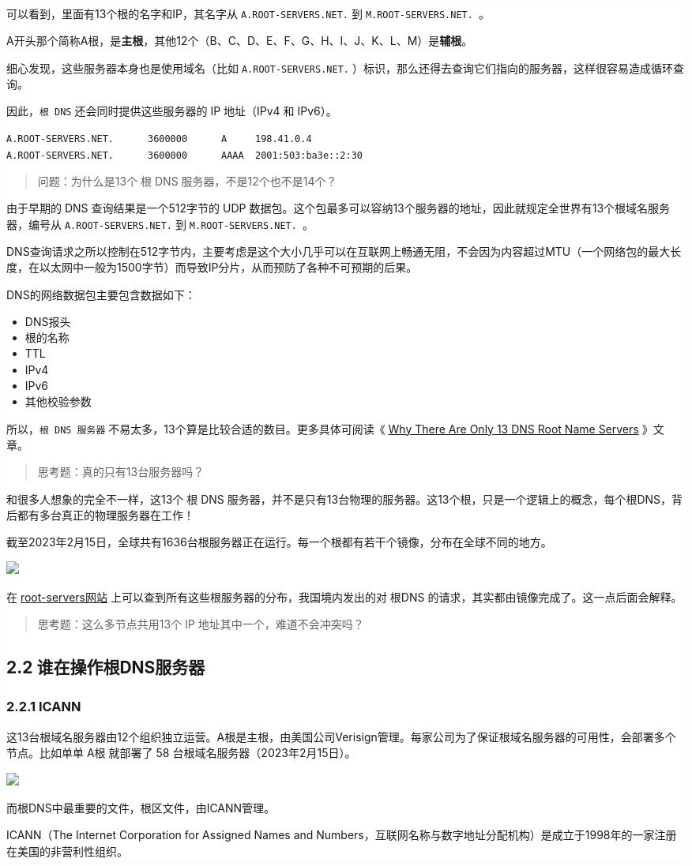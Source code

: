 可以看到，里面有13个根的名字和IP，其名字从 `A.ROOT-SERVERS.NET.` 到 `M.ROOT-SERVERS.NET. `。

A开头那个简称A根，是**主根**，其他12个（B、C、D、E、F、G、H、I、J、K、L、M）是**辅根**。

细心发现，这些服务器本身也是使用域名（比如 `A.ROOT-SERVERS.NET.` ）标识，那么还得去查询它们指向的服务器，这样很容易造成循环查询。

因此，`根 DNS` 还会同时提供这些服务器的 IP 地址（IPv4 和 IPv6）。

```
A.ROOT-SERVERS.NET.      3600000      A     198.41.0.4
A.ROOT-SERVERS.NET.      3600000      AAAA  2001:503:ba3e::2:30
```

> 问题：为什么是13个 根 DNS 服务器，不是12个也不是14个？

由于早期的 DNS 查询结果是一个512字节的 UDP 数据包。这个包最多可以容纳13个服务器的地址，因此就规定全世界有13个根域名服务器，编号从 `A.ROOT-SERVERS.NET.` 到 `M.ROOT-SERVERS.NET. `。

DNS查询请求之所以控制在512字节内，主要考虑是这个大小几乎可以在互联网上畅通无阻，不会因为内容超过MTU（一个网络包的最大长度，在以太网中一般为1500字节）而导致IP分片，从而预防了各种不可预期的后果。

DNS的网络数据包主要包含数据如下：

+ DNS报头
+ 根的名称
+ TTL
+ IPv4
+ IPv6
+ 其他校验参数

所以，`根 DNS 服务器` 不易太多，13个算是比较合适的数目。更多具体可阅读《 [Why There Are Only 13 DNS Root Name Servers](https://www.lifewire.com/dns-root-name-servers-3971336) 》文章。

> 思考题：真的只有13台服务器吗？

和很多人想象的完全不一样，这13个 根 DNS 服务器，并不是只有13台物理的服务器。这13个根，只是一个逻辑上的概念，每个根DNS，背后都有多台真正的物理服务器在工作！

截至2023年2月15日，全球共有1636台根服务器正在运行。每一个根都有若干个镜像，分布在全球不同的地方。

![](https://blogpic.smallfan.top/dns/root_dns.jpg)

在 [root-servers网站](https://root-servers.org/) 上可以查到所有这些根服务器的分布，我国境内发出的对 根DNS 的请求，其实都由镜像完成了。这一点后面会解释。

> 思考题：这么多节点共用13个 IP 地址其中一个，难道不会冲突吗？

## 2.2 谁在操作根DNS服务器

### 2.2.1 ICANN

这13台根域名服务器由12个组织独立运营。A根是主根，由美国公司Verisign管理。每家公司为了保证根域名服务器的可用性，会部署多个节点。比如单单 A根 就部署了 58 台根域名服务器（2023年2月15日）。

![](https://blogpic.smallfan.top/dns/a_root.jpg)

而根DNS中最重要的文件，根区文件，由ICANN管理。

ICANN（The Internet Corporation for Assigned Names and Numbers，互联网名称与数字地址分配机构）是成立于1998年的一家注册在美国的非营利性组织。

